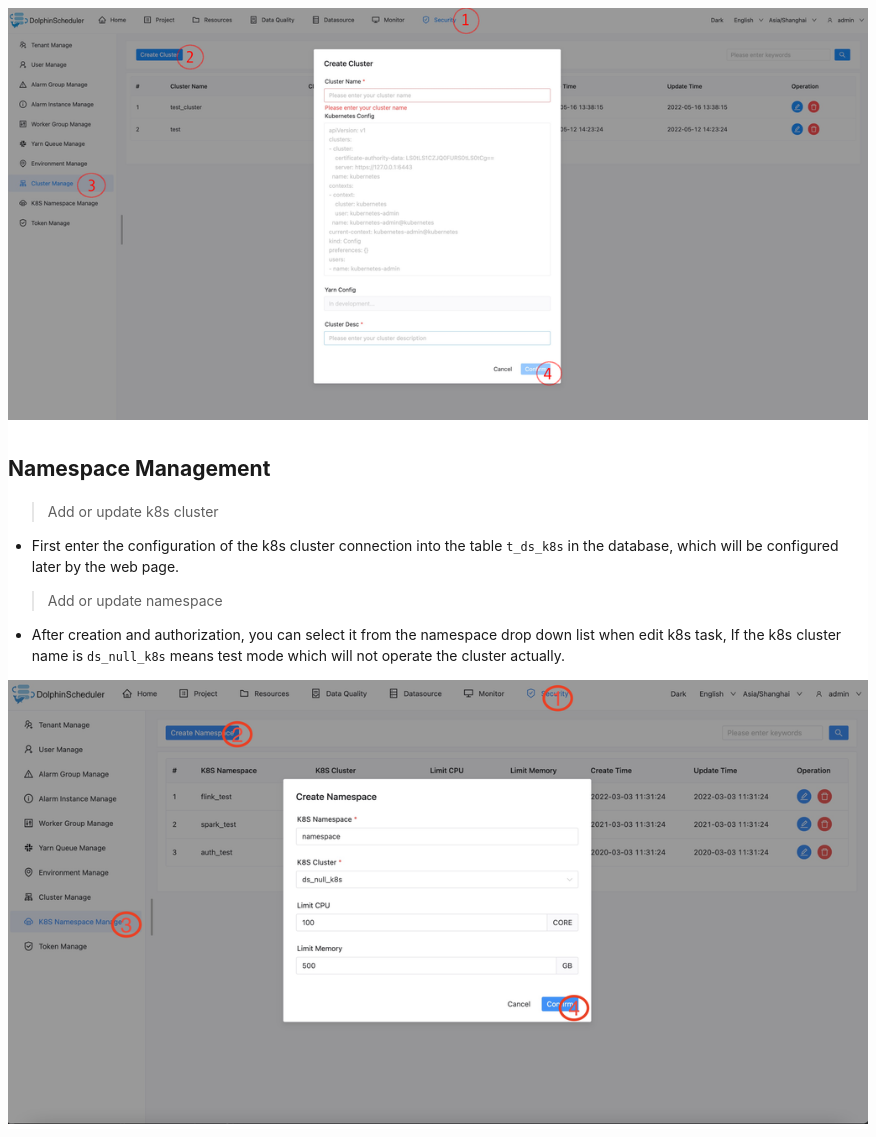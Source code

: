 ![create-cluster](../../../img/new_ui/dev/security/create-cluster.png)

## Namespace Management

> Add or update k8s cluster

- First enter the configuration of the k8s cluster connection into the table `t_ds_k8s` in the database, which will be configured later by the web page.

> Add or update namespace

- After creation and authorization, you can select it from the namespace drop down list when edit k8s task, If the k8s cluster name is `ds_null_k8s` means test mode which will not operate the cluster actually.

![create-environment](../../../img/new_ui/dev/security/create-namespace.png)


